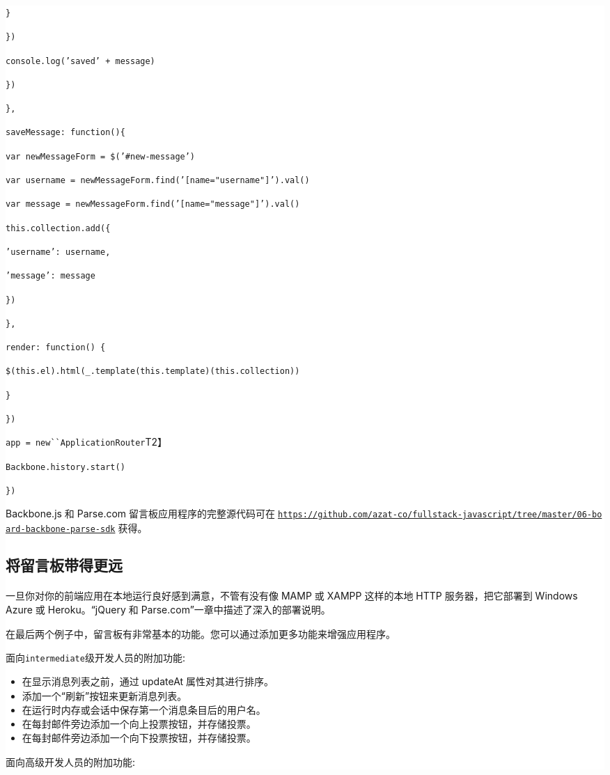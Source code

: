 `}`

`})`

`console.log(’saved’ + message)`

`})`

`},`

`saveMessage: function(){`

`var newMessageForm = $(’#new-message’)`

`var username = newMessageForm.find(’[name="username"]’).val()`

`var message = newMessageForm.find(’[name="message"]’).val()`

`this.collection.add({`

`’username’: username,`

`’message’: message`

`})`

`},`

`render: function() {`

`$(this.el).html(_.template(this.template)(this.collection))`

`}`

`})`

`app = new``ApplicationRouter`T2】

`Backbone.history.start()`

`})`

Backbone.js 和 Parse.com 留言板应用程序的完整源代码可在 [`https://github.com/azat-co/fullstack-javascript/tree/master/06-board-backbone-parse-sdk`](https://github.com/azat-co/fullstack-javascript/tree/master/06-board-backbone-parse-sdk) 获得。

## 将留言板带得更远

一旦你对你的前端应用在本地运行良好感到满意，不管有没有像 MAMP 或 XAMPP 这样的本地 HTTP 服务器，把它部署到 Windows Azure 或 Heroku。“jQuery 和 Parse.com”一章中描述了深入的部署说明。

在最后两个例子中，留言板有非常基本的功能。您可以通过添加更多功能来增强应用程序。

面向`intermediate`级开发人员的附加功能:

*   在显示消息列表之前，通过 updateAt 属性对其进行排序。
*   添加一个“刷新”按钮来更新消息列表。
*   在运行时内存或会话中保存第一个消息条目后的用户名。
*   在每封邮件旁边添加一个向上投票按钮，并存储投票。
*   在每封邮件旁边添加一个向下投票按钮，并存储投票。

面向高级开发人员的附加功能:
